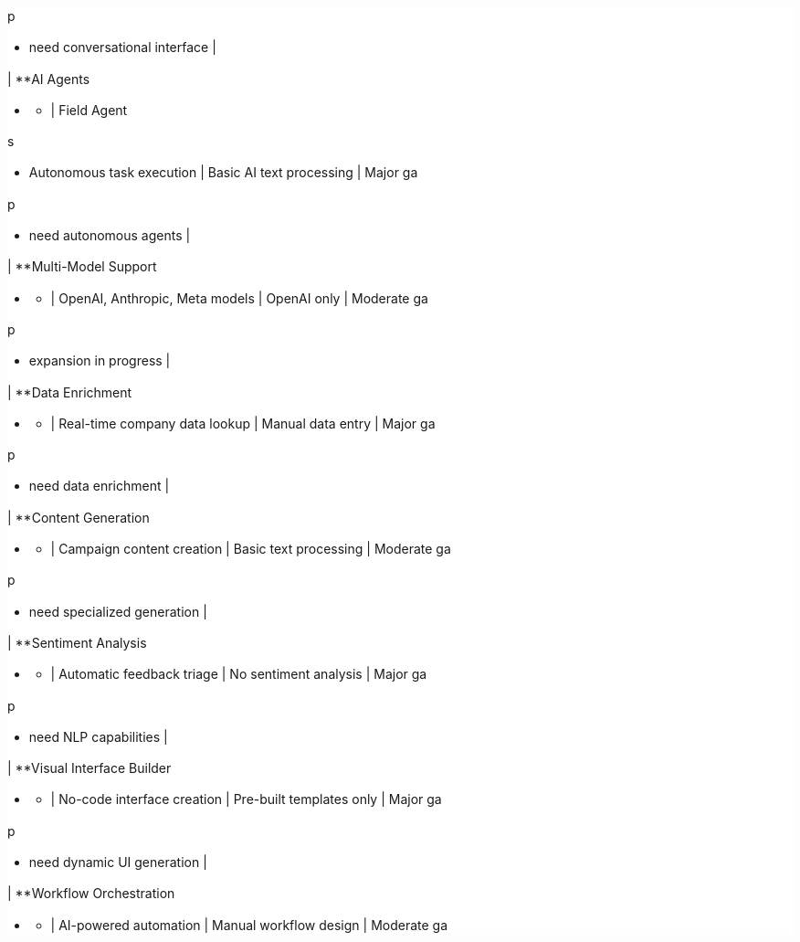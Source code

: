 p

 - need conversational interface |

| **AI Agents

* * | Field Agent

s

 - Autonomous task execution | Basic AI text processing | Major ga

p

 - need autonomous agents |

| **Multi-Model Support

* * | OpenAI, Anthropic, Meta models | OpenAI only | Moderate ga

p

 - expansion in progress |

| **Data Enrichment

* * | Real-time company data lookup | Manual data entry | Major ga

p

 - need data enrichment |

| **Content Generation

* * | Campaign content creation | Basic text processing | Moderate ga

p

 - need specialized generation |

| **Sentiment Analysis

* * | Automatic feedback triage | No sentiment analysis | Major ga

p

 - need NLP capabilities |

| **Visual Interface Builder

* * | No-code interface creation | Pre-built templates only | Major ga

p

 - need dynamic UI generation |

| **Workflow Orchestration

* * | AI-powered automation | Manual workflow design | Moderate ga
